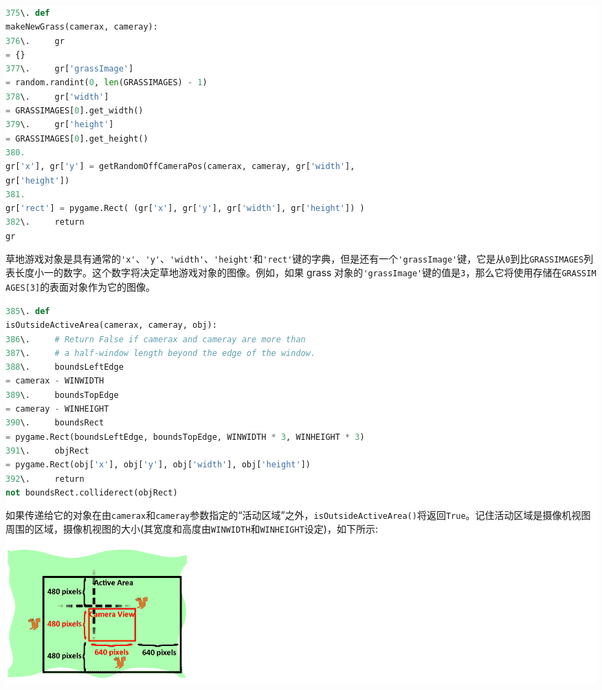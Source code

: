 ```py
375\. def
makeNewGrass(camerax, cameray):
376\.     gr
= {}
377\.     gr['grassImage']
= random.randint(0, len(GRASSIMAGES) - 1)
378\.     gr['width'] 
= GRASSIMAGES[0].get_width()
379\.     gr['height']
= GRASSIMAGES[0].get_height()
380.    
gr['x'], gr['y'] = getRandomOffCameraPos(camerax, cameray, gr['width'],
gr['height'])
381.    
gr['rect'] = pygame.Rect( (gr['x'], gr['y'], gr['width'], gr['height']) )
382\.     return
gr
```

草地游戏对象是具有通常的`'x'`、`'y'`、`'width'`、`'height'`和`'rect'`键的字典，但是还有一个`'grassImage'`键，它是从`0`到比`GRASSIMAGES`列表长度小一的数字。这个数字将决定草地游戏对象的图像。例如，如果 grass 对象的`'grassImage'`键的值是`3`，那么它将使用存储在`GRASSIMAGES[3]`的表面对象作为它的图像。

```py
385\. def
isOutsideActiveArea(camerax, cameray, obj):
386\.     # Return False if camerax and cameray are more than
387\.     # a half-window length beyond the edge of the window.
388\.     boundsLeftEdge
= camerax - WINWIDTH
389\.     boundsTopEdge
= cameray - WINHEIGHT
390\.     boundsRect
= pygame.Rect(boundsLeftEdge, boundsTopEdge, WINWIDTH * 3, WINHEIGHT * 3)
391\.     objRect
= pygame.Rect(obj['x'], obj['y'], obj['width'], obj['height'])
392\.     return
not boundsRect.colliderect(objRect)
```

如果传递给它的对象在由`camerax`和`cameray`参数指定的“活动区域”之外，`isOutsideActiveArea()`将返回`True`。记住活动区域是摄像机视图周围的区域，摄像机视图的大小(其宽度和高度由`WINWIDTH`和`WINHEIGHT`设定)，如下所示:

![](img/512e06a079ae179ebbb0eed26a317b18.png)
